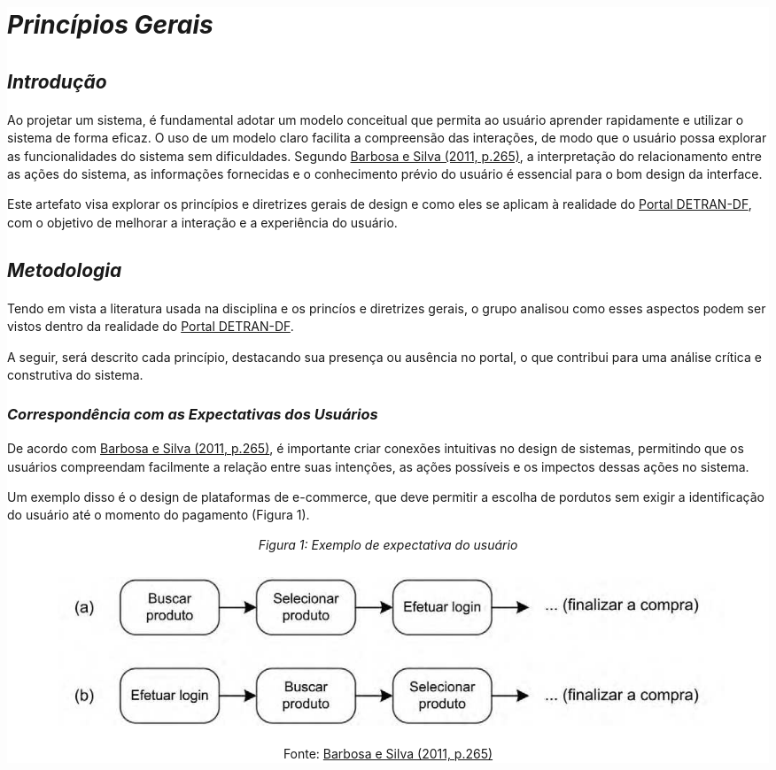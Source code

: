 # _Princípios Gerais_

## _Introdução_

Ao projetar um sistema, é fundamental adotar um modelo conceitual que permita ao usuário aprender rapidamente e utilizar o sistema de forma eficaz. O uso de um modelo claro facilita a compreensão das interações, de modo que o usuário possa explorar as funcionalidades do sistema sem dificuldades. Segundo [Barbosa e Silva (2011, p.265)](referencias/principiosGerais/principGerais01.png),  a interpretação do relacionamento entre as ações do sistema, as informações fornecidas e o conhecimento prévio do usuário é essencial para o bom design da interface.

Este artefato visa explorar os princípios e diretrizes gerais de design e como eles se aplicam à realidade do [Portal DETRAN-DF](https://portal.detran.df.gov.br/#/home), com o objetivo de melhorar a interação e a experiência do usuário.

## _Metodologia_

Tendo em vista a literatura usada na disciplina e os princíos e diretrizes gerais, o grupo analisou como esses aspectos podem ser vistos dentro da realidade do [Portal DETRAN-DF](https://portal.detran.df.gov.br/#/home).

A seguir, será descrito cada princípio, destacando sua presença ou ausência no portal, o que contribui para uma análise crítica e construtiva do sistema.

### _Correspondência com as Expectativas dos Usuários_

De acordo com [Barbosa e Silva (2011, p.265)](referencias/principiosGerais/ExpcUser.png), é importante criar conexões intuitivas no design de sistemas, permitindo que os usuários compreendam facilmente a relação entre suas intenções, as ações possíveis e os impectos dessas ações no sistema.

Um exemplo disso é o design de plataformas de e-commerce, que deve permitir a escolha de pordutos sem exigir a identificação do usuário até o momento do pagamento (Figura 1).

<center>

_Figura 1: Exemplo de expectativa do usuário_

![Cenas em sites de Comércio](referencias/principiosGerais/imagem1.png)

Fonte: [Barbosa e Silva (2011, p.265)](referencias/principiosGerais/ExpcUser.png)

</center>
